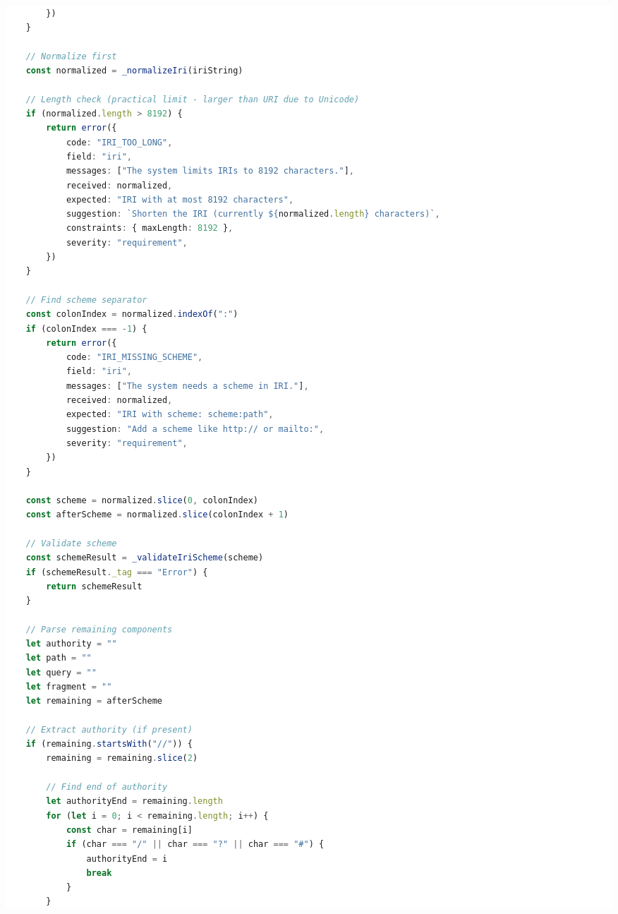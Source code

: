 ```typescript
		})
	}

	// Normalize first
	const normalized = _normalizeIri(iriString)

	// Length check (practical limit - larger than URI due to Unicode)
	if (normalized.length > 8192) {
		return error({
			code: "IRI_TOO_LONG",
			field: "iri",
			messages: ["The system limits IRIs to 8192 characters."],
			received: normalized,
			expected: "IRI with at most 8192 characters",
			suggestion: `Shorten the IRI (currently ${normalized.length} characters)`,
			constraints: { maxLength: 8192 },
			severity: "requirement",
		})
	}

	// Find scheme separator
	const colonIndex = normalized.indexOf(":")
	if (colonIndex === -1) {
		return error({
			code: "IRI_MISSING_SCHEME",
			field: "iri",
			messages: ["The system needs a scheme in IRI."],
			received: normalized,
			expected: "IRI with scheme: scheme:path",
			suggestion: "Add a scheme like http:// or mailto:",
			severity: "requirement",
		})
	}

	const scheme = normalized.slice(0, colonIndex)
	const afterScheme = normalized.slice(colonIndex + 1)

	// Validate scheme
	const schemeResult = _validateIriScheme(scheme)
	if (schemeResult._tag === "Error") {
		return schemeResult
	}

	// Parse remaining components
	let authority = ""
	let path = ""
	let query = ""
	let fragment = ""
	let remaining = afterScheme

	// Extract authority (if present)
	if (remaining.startsWith("//")) {
		remaining = remaining.slice(2)

		// Find end of authority
		let authorityEnd = remaining.length
		for (let i = 0; i < remaining.length; i++) {
			const char = remaining[i]
			if (char === "/" || char === "?" || char === "#") {
				authorityEnd = i
				break
			}
		}
```